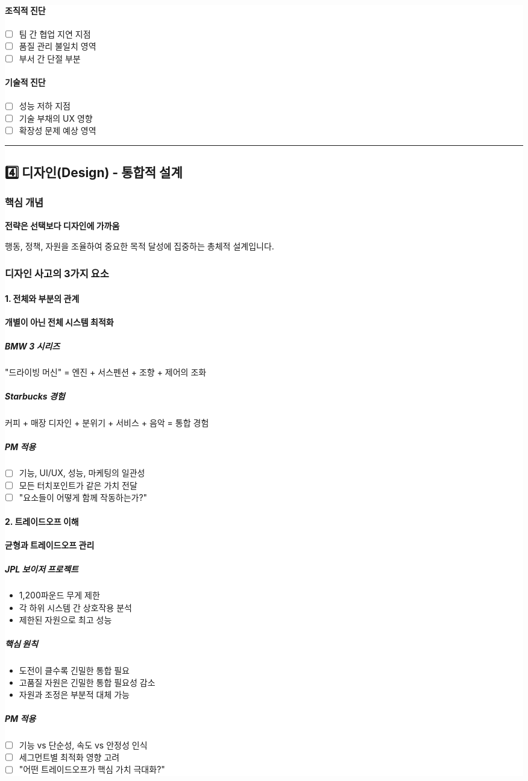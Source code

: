 #### 조직적 진단
- [ ] 팀 간 협업 지연 지점
- [ ] 품질 관리 불일치 영역
- [ ] 부서 간 단절 부분

#### 기술적 진단
- [ ] 성능 저하 지점
- [ ] 기술 부채의 UX 영향
- [ ] 확장성 문제 예상 영역

---

## 4️⃣ 디자인(Design) - 통합적 설계

### 핵심 개념

**전략은 선택보다 디자인에 가까움**

행동, 정책, 자원을 조율하여 중요한 목적 달성에 집중하는 총체적 설계입니다.

### 디자인 사고의 3가지 요소

#### 1. 전체와 부분의 관계

**개별이 아닌 전체 시스템 최적화**

##### BMW 3 시리즈
"드라이빙 머신" = 엔진 + 서스펜션 + 조향 + 제어의 조화

##### Starbucks 경험
커피 + 매장 디자인 + 분위기 + 서비스 + 음악 = 통합 경험

##### PM 적용
- [ ] 기능, UI/UX, 성능, 마케팅의 일관성
- [ ] 모든 터치포인트가 같은 가치 전달
- [ ] "요소들이 어떻게 함께 작동하는가?"

#### 2. 트레이드오프 이해

**균형과 트레이드오프 관리**

##### JPL 보이저 프로젝트
- 1,200파운드 무게 제한
- 각 하위 시스템 간 상호작용 분석
- 제한된 자원으로 최고 성능

##### 핵심 원칙
- 도전이 클수록 긴밀한 통합 필요
- 고품질 자원은 긴밀한 통합 필요성 감소
- 자원과 조정은 부분적 대체 가능

##### PM 적용
- [ ] 기능 vs 단순성, 속도 vs 안정성 인식
- [ ] 세그먼트별 최적화 영향 고려
- [ ] "어떤 트레이드오프가 핵심 가치 극대화?"
